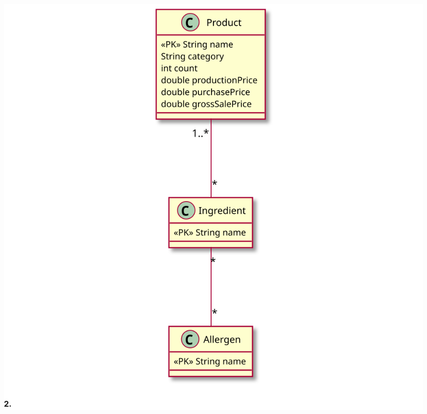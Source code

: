<img src="/databases/exercise03/1.svg" alt="" width="30%" style="margin-left: auto;margin-right: auto;display: block;">

### 2.
